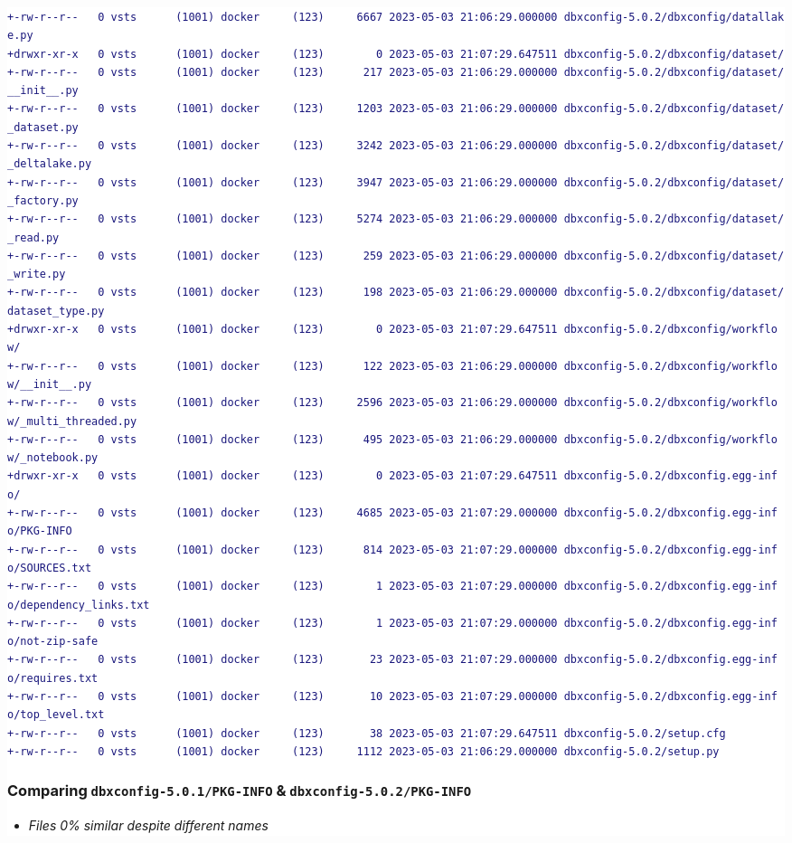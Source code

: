```diff
+-rw-r--r--   0 vsts      (1001) docker     (123)     6667 2023-05-03 21:06:29.000000 dbxconfig-5.0.2/dbxconfig/datallake.py
+drwxr-xr-x   0 vsts      (1001) docker     (123)        0 2023-05-03 21:07:29.647511 dbxconfig-5.0.2/dbxconfig/dataset/
+-rw-r--r--   0 vsts      (1001) docker     (123)      217 2023-05-03 21:06:29.000000 dbxconfig-5.0.2/dbxconfig/dataset/__init__.py
+-rw-r--r--   0 vsts      (1001) docker     (123)     1203 2023-05-03 21:06:29.000000 dbxconfig-5.0.2/dbxconfig/dataset/_dataset.py
+-rw-r--r--   0 vsts      (1001) docker     (123)     3242 2023-05-03 21:06:29.000000 dbxconfig-5.0.2/dbxconfig/dataset/_deltalake.py
+-rw-r--r--   0 vsts      (1001) docker     (123)     3947 2023-05-03 21:06:29.000000 dbxconfig-5.0.2/dbxconfig/dataset/_factory.py
+-rw-r--r--   0 vsts      (1001) docker     (123)     5274 2023-05-03 21:06:29.000000 dbxconfig-5.0.2/dbxconfig/dataset/_read.py
+-rw-r--r--   0 vsts      (1001) docker     (123)      259 2023-05-03 21:06:29.000000 dbxconfig-5.0.2/dbxconfig/dataset/_write.py
+-rw-r--r--   0 vsts      (1001) docker     (123)      198 2023-05-03 21:06:29.000000 dbxconfig-5.0.2/dbxconfig/dataset/dataset_type.py
+drwxr-xr-x   0 vsts      (1001) docker     (123)        0 2023-05-03 21:07:29.647511 dbxconfig-5.0.2/dbxconfig/workflow/
+-rw-r--r--   0 vsts      (1001) docker     (123)      122 2023-05-03 21:06:29.000000 dbxconfig-5.0.2/dbxconfig/workflow/__init__.py
+-rw-r--r--   0 vsts      (1001) docker     (123)     2596 2023-05-03 21:06:29.000000 dbxconfig-5.0.2/dbxconfig/workflow/_multi_threaded.py
+-rw-r--r--   0 vsts      (1001) docker     (123)      495 2023-05-03 21:06:29.000000 dbxconfig-5.0.2/dbxconfig/workflow/_notebook.py
+drwxr-xr-x   0 vsts      (1001) docker     (123)        0 2023-05-03 21:07:29.647511 dbxconfig-5.0.2/dbxconfig.egg-info/
+-rw-r--r--   0 vsts      (1001) docker     (123)     4685 2023-05-03 21:07:29.000000 dbxconfig-5.0.2/dbxconfig.egg-info/PKG-INFO
+-rw-r--r--   0 vsts      (1001) docker     (123)      814 2023-05-03 21:07:29.000000 dbxconfig-5.0.2/dbxconfig.egg-info/SOURCES.txt
+-rw-r--r--   0 vsts      (1001) docker     (123)        1 2023-05-03 21:07:29.000000 dbxconfig-5.0.2/dbxconfig.egg-info/dependency_links.txt
+-rw-r--r--   0 vsts      (1001) docker     (123)        1 2023-05-03 21:07:29.000000 dbxconfig-5.0.2/dbxconfig.egg-info/not-zip-safe
+-rw-r--r--   0 vsts      (1001) docker     (123)       23 2023-05-03 21:07:29.000000 dbxconfig-5.0.2/dbxconfig.egg-info/requires.txt
+-rw-r--r--   0 vsts      (1001) docker     (123)       10 2023-05-03 21:07:29.000000 dbxconfig-5.0.2/dbxconfig.egg-info/top_level.txt
+-rw-r--r--   0 vsts      (1001) docker     (123)       38 2023-05-03 21:07:29.647511 dbxconfig-5.0.2/setup.cfg
+-rw-r--r--   0 vsts      (1001) docker     (123)     1112 2023-05-03 21:06:29.000000 dbxconfig-5.0.2/setup.py
```

### Comparing `dbxconfig-5.0.1/PKG-INFO` & `dbxconfig-5.0.2/PKG-INFO`

 * *Files 0% similar despite different names*

